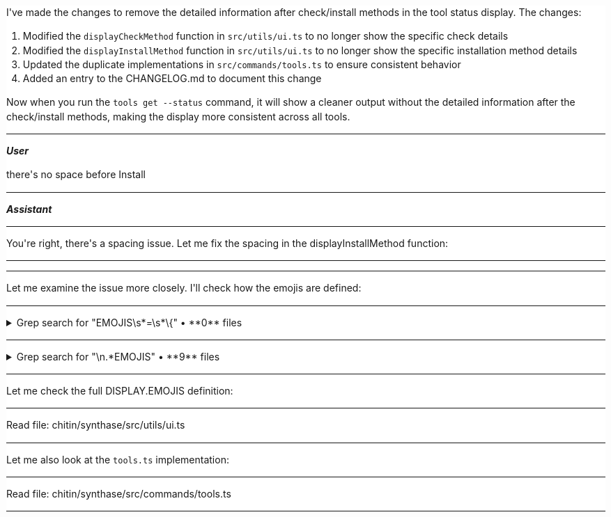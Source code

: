 
I've made the changes to remove the detailed information after check/install methods in the tool status display. The changes:

1. Modified the `displayCheckMethod` function in `src/utils/ui.ts` to no longer show the specific check details
2. Modified the `displayInstallMethod` function in `src/utils/ui.ts` to no longer show the specific installation method details
3. Updated the duplicate implementations in `src/commands/tools.ts` to ensure consistent behavior
4. Added an entry to the CHANGELOG.md to document this change

Now when you run the `tools get --status` command, it will show a cleaner output without the detailed information after the check/install methods, making the display more consistent across all tools.

---

_**User**_

there's no space before Install

---

_**Assistant**_



---

You're right, there's a spacing issue. Let me fix the spacing in the displayInstallMethod function:

---



---

Let me examine the issue more closely. I'll check how the emojis are defined:

---

<details><summary>Grep search for "EMOJIS\s*=\s*\{" • **0** files</summary></details>

---

<details><summary>Grep search for "\n.*EMOJIS" • **9** files</summary></details>

---

Let me check the full DISPLAY.EMOJIS definition:

---

Read file: chitin/synthase/src/utils/ui.ts

---

Let me also look at the `tools.ts` implementation:

---

Read file: chitin/synthase/src/commands/tools.ts

---